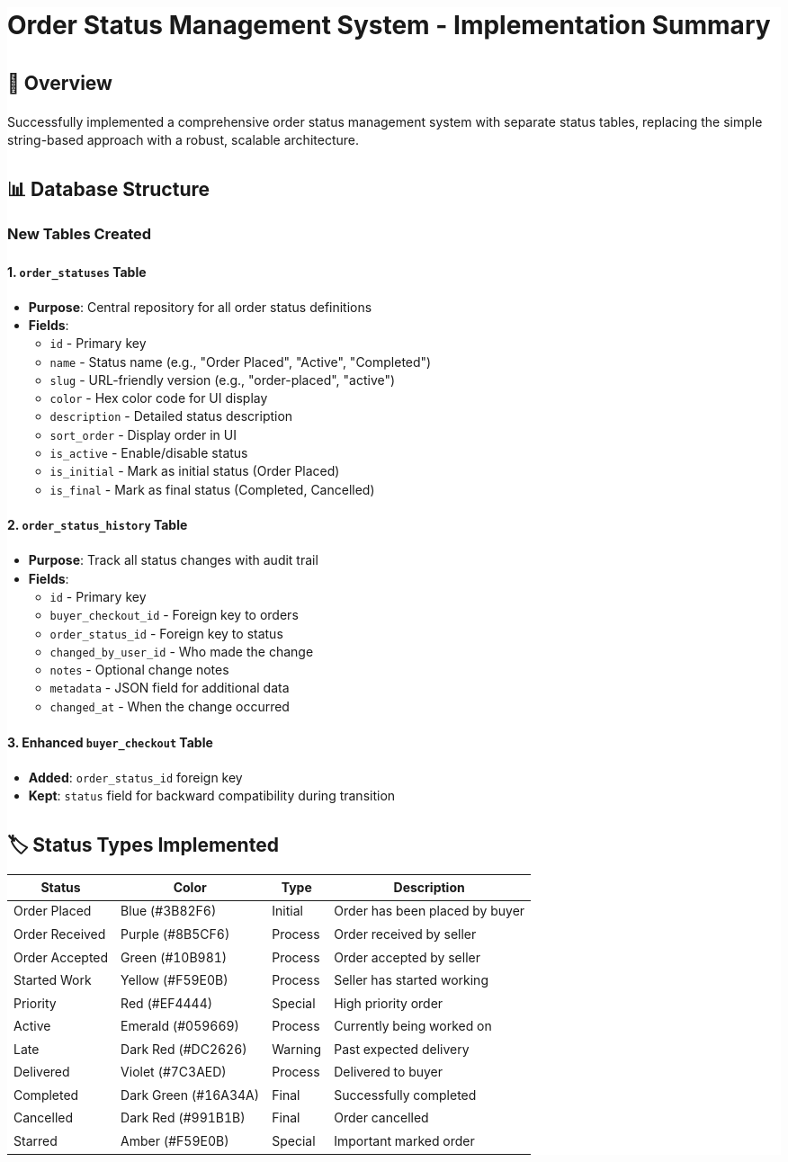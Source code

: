 # Order Status Management System - Implementation Summary

## 🎯 Overview
Successfully implemented a comprehensive order status management system with separate status tables, replacing the simple string-based approach with a robust, scalable architecture.

## 📊 Database Structure

### New Tables Created

#### 1. `order_statuses` Table
- **Purpose**: Central repository for all order status definitions
- **Fields**:
  - `id` - Primary key
  - `name` - Status name (e.g., "Order Placed", "Active", "Completed")
  - `slug` - URL-friendly version (e.g., "order-placed", "active")
  - `color` - Hex color code for UI display
  - `description` - Detailed status description
  - `sort_order` - Display order in UI
  - `is_active` - Enable/disable status
  - `is_initial` - Mark as initial status (Order Placed)
  - `is_final` - Mark as final status (Completed, Cancelled)

#### 2. `order_status_history` Table
- **Purpose**: Track all status changes with audit trail
- **Fields**:
  - `id` - Primary key
  - `buyer_checkout_id` - Foreign key to orders
  - `order_status_id` - Foreign key to status
  - `changed_by_user_id` - Who made the change
  - `notes` - Optional change notes
  - `metadata` - JSON field for additional data
  - `changed_at` - When the change occurred

#### 3. Enhanced `buyer_checkout` Table
- **Added**: `order_status_id` foreign key
- **Kept**: `status` field for backward compatibility during transition

## 🏷️ Status Types Implemented

| Status | Color | Type | Description |
|--------|-------|------|-------------|
| Order Placed | Blue (#3B82F6) | Initial | Order has been placed by buyer |
| Order Received | Purple (#8B5CF6) | Process | Order received by seller |
| Order Accepted | Green (#10B981) | Process | Order accepted by seller |
| Started Work | Yellow (#F59E0B) | Process | Seller has started working |
| Priority | Red (#EF4444) | Special | High priority order |
| Active | Emerald (#059669) | Process | Currently being worked on |
| Late | Dark Red (#DC2626) | Warning | Past expected delivery |
| Delivered | Violet (#7C3AED) | Process | Delivered to buyer |
| Completed | Dark Green (#16A34A) | Final | Successfully completed |
| Cancelled | Dark Red (#991B1B) | Final | Order cancelled |
| Starred | Amber (#F59E0B) | Special | Important marked order |